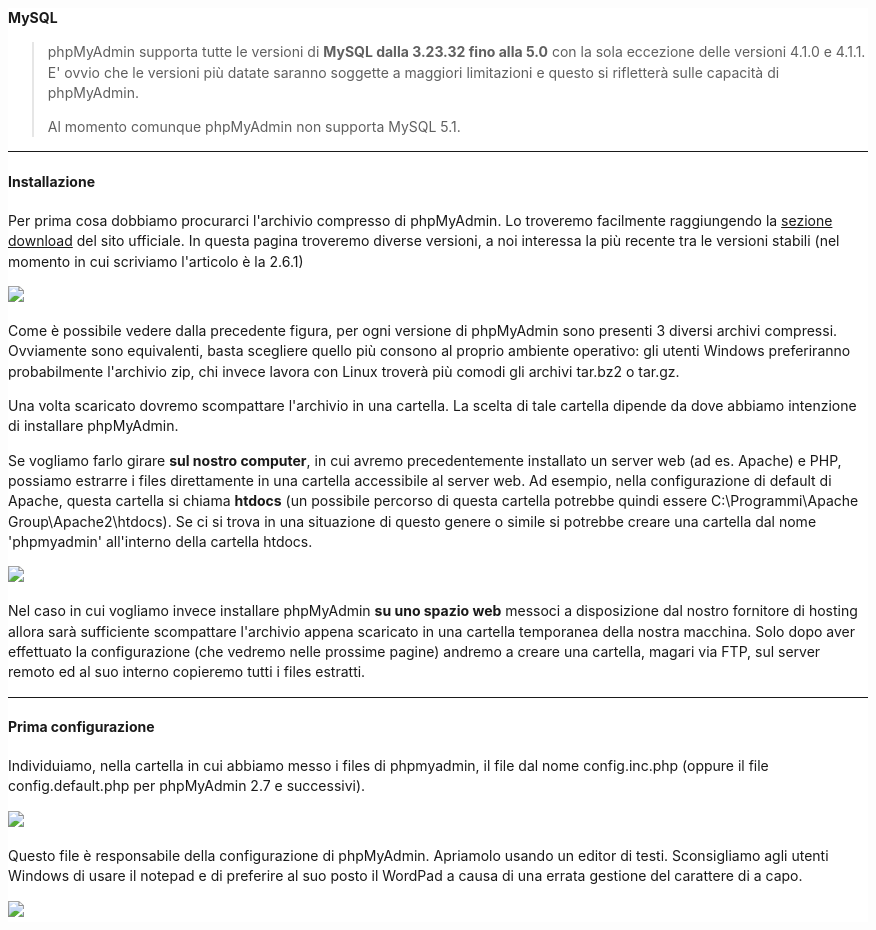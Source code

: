  **MySQL**

> phpMyAdmin supporta tutte le versioni di **MySQL dalla 3.23.32 fino alla 5.0** con la sola eccezione delle versioni 4.1.0 e 4.1.1. E' ovvio che le versioni più datate saranno soggette a maggiori limitazioni e questo si rifletterà sulle capacità di phpMyAdmin.
> 
>  Al momento comunque phpMyAdmin non supporta MySQL 5.1.

- - - - - -

####  Installazione

 Per prima cosa dobbiamo procurarci l'archivio compresso di phpMyAdmin. Lo troveremo facilmente raggiungendo la [sezione download](http://www.phpmyadmin.net/home_page/downloads.php) del sito ufficiale. In questa pagina troveremo diverse versioni, a noi interessa la più recente tra le versioni stabili (nel momento in cui scriviamo l'articolo è la 2.6.1)

 ![](/images/stories/Articoli/phpmyadmin/cap9.png)

 Come è possibile vedere dalla precedente figura, per ogni versione di phpMyAdmin sono presenti 3 diversi archivi compressi. Ovviamente sono equivalenti, basta scegliere quello più consono al proprio ambiente operativo: gli utenti Windows preferiranno probabilmente l'archivio zip, chi invece lavora con Linux troverà più comodi gli archivi tar.bz2 o tar.gz.

 Una volta scaricato dovremo scompattare l'archivio in una cartella. La scelta di tale cartella dipende da dove abbiamo intenzione di installare phpMyAdmin.

 Se vogliamo farlo girare **sul nostro computer**, in cui avremo precedentemente installato un server web (ad es. Apache) e PHP, possiamo estrarre i files direttamente in una cartella accessibile al server web. Ad esempio, nella configurazione di default di Apache, questa cartella si chiama **htdocs** (un possibile percorso di questa cartella potrebbe quindi essere C:\\Programmi\\Apache Group\\Apache2\\htdocs). Se ci si trova in una situazione di questo genere o simile si potrebbe creare una cartella dal nome 'phpmyadmin' all'interno della cartella htdocs.

 ![](/images/stories/Articoli/phpmyadmin/cap1.png)

 Nel caso in cui vogliamo invece installare phpMyAdmin **su uno spazio web** messoci a disposizione dal nostro fornitore di hosting allora sarà sufficiente scompattare l'archivio appena scaricato in una cartella temporanea della nostra macchina. Solo dopo aver effettuato la configurazione (che vedremo nelle prossime pagine) andremo a creare una cartella, magari via FTP, sul server remoto ed al suo interno copieremo tutti i files estratti.

- - - - - -

####  Prima configurazione

 Individuiamo, nella cartella in cui abbiamo messo i files di phpmyadmin, il file dal nome config.inc.php (oppure il file config.default.php per phpMyAdmin 2.7 e successivi).

 ![](/images/stories/Articoli/phpmyadmin/cap2.png)

 Questo file è responsabile della configurazione di phpMyAdmin. Apriamolo usando un editor di testi. Sconsigliamo agli utenti Windows di usare il notepad e di preferire al suo posto il WordPad a causa di una errata gestione del carattere di a capo.

 ![](/images/stories/Articoli/phpmyadmin/cap0.png)
